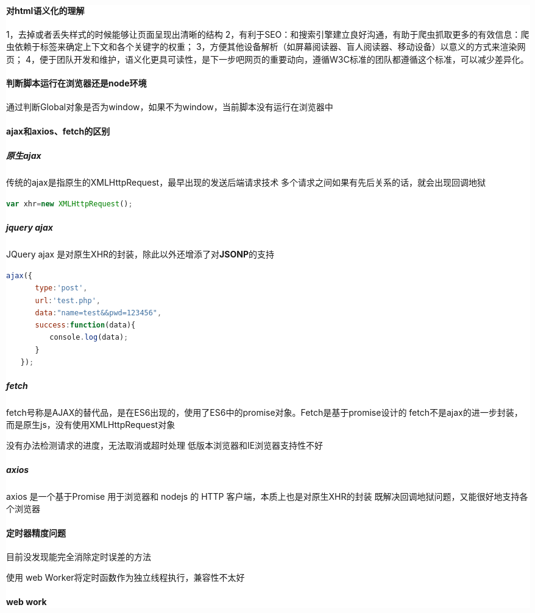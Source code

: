 #### 对html语义化的理解

1，去掉或者丢失样式的时候能够让页面呈现出清晰的结构
2，有利于SEO：和搜索引擎建立良好沟通，有助于爬虫抓取更多的有效信息：爬虫依赖于标签来确定上下文和各个关键字的权重；
3，方便其他设备解析（如屏幕阅读器、盲人阅读器、移动设备）以意义的方式来渲染网页；
4，便于团队开发和维护，语义化更具可读性，是下一步吧网页的重要动向，遵循W3C标准的团队都遵循这个标准，可以减少差异化。

#### 判断脚本运行在浏览器还是node环境

通过判断Global对象是否为window，如果不为window，当前脚本没有运行在浏览器中

#### ajax和axios、fetch的区别

##### 原生ajax

传统的ajax是指原生的XMLHttpRequest，最早出现的发送后端请求技术
多个请求之间如果有先后关系的话，就会出现回调地狱

```js
var xhr=new XMLHttpRequest();
```

##### jquery ajax

JQuery ajax 是对原生XHR的封装，除此以外还增添了对**JSONP**的支持

```js
ajax({
　　　　type:'post',
　　　　url:'test.php',
　　　　data:"name=test&&pwd=123456",
　　　　success:function(data){
　　　　　　console.log(data);
　　　　}
　　});
```

##### fetch

fetch号称是AJAX的替代品，是在ES6出现的，使用了ES6中的promise对象。Fetch是基于promise设计的
fetch不是ajax的进一步封装，而是原生js，没有使用XMLHttpRequest对象

没有办法检测请求的进度，无法取消或超时处理
低版本浏览器和IE浏览器支持性不好	

##### axios

axios 是一个基于Promise 用于浏览器和 nodejs 的 HTTP 客户端，本质上也是对原生XHR的封装
既解决回调地狱问题，又能很好地支持各个浏览器

#### 定时器精度问题

目前没发现能完全消除定时误差的方法

使用 web Worker将定时函数作为独立线程执行，兼容性不太好

#### web work
